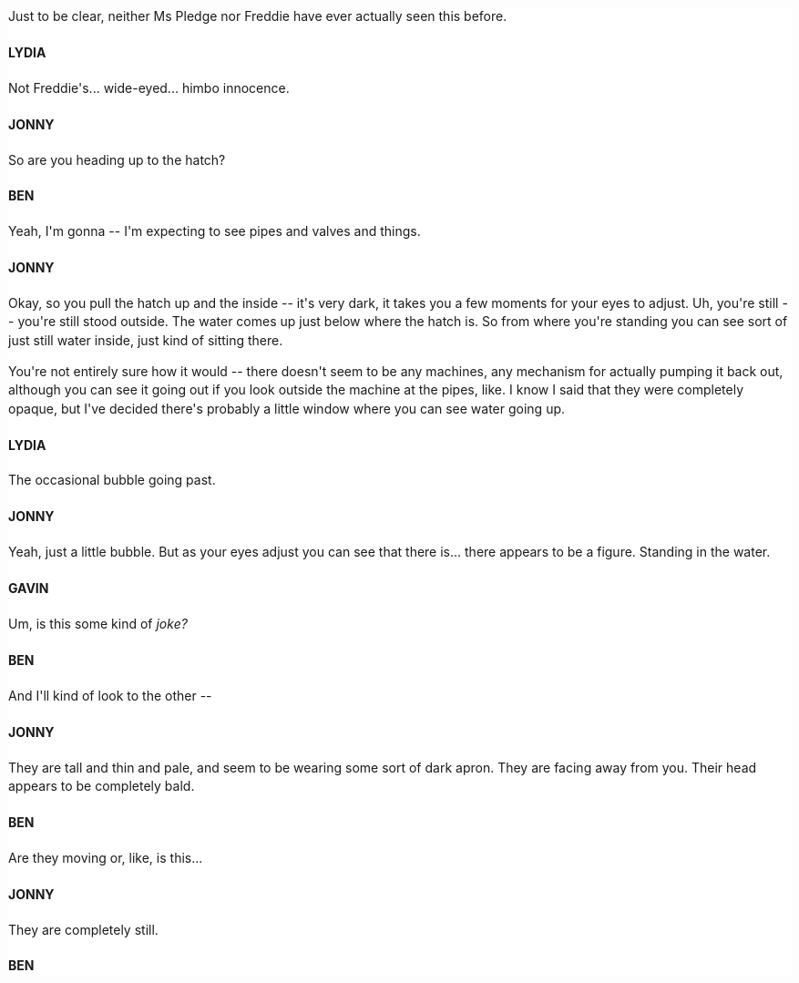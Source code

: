 Just to be clear, neither Ms Pledge nor Freddie have ever actually seen this before.

#### LYDIA

Not Freddie's... wide-eyed... himbo innocence.

#### JONNY

So are you heading up to the hatch?

#### BEN

Yeah, I'm gonna -- I'm expecting to see pipes and valves and things.

#### JONNY

Okay, so you pull the hatch up and the inside -- it's very dark, it takes you a few moments for your eyes to adjust. Uh, you're still -- you're still stood outside. The water comes up just below where the hatch is. So from where you're standing you can see sort of just still water inside, just kind of sitting there.

You're not entirely sure how it would -- there doesn't seem to be any machines, any mechanism for actually pumping it back out, although you can see it going out if you look outside the machine at the pipes, like. I know I said that they were completely opaque, but I've decided there's probably a little window where you can see water going up.

#### LYDIA

The occasional bubble going past.

#### JONNY

Yeah, just a little bubble. But as your eyes adjust you can see that there is... there appears to be a figure. Standing in the water.

#### GAVIN

Um, is this some kind of *joke?*

#### BEN

And I'll kind of look to the other --

#### JONNY

They are tall and thin and pale, and seem to be wearing some sort of dark apron. They are facing away from you. Their head appears to be completely bald.

#### BEN

Are they moving or, like, is this...

#### JONNY

They are completely still.

#### BEN
